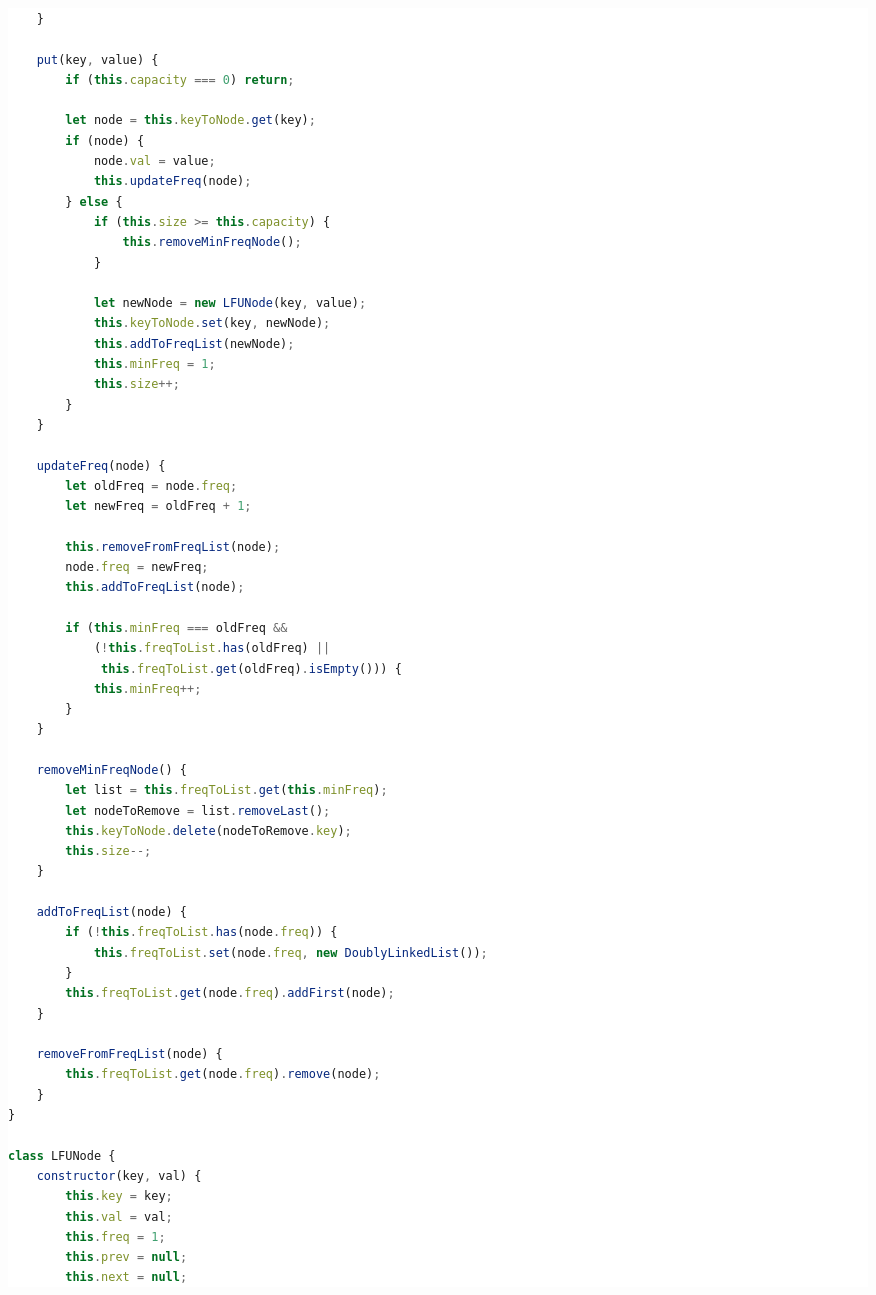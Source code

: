 ```javascript
    }
    
    put(key, value) {
        if (this.capacity === 0) return;
        
        let node = this.keyToNode.get(key);
        if (node) {
            node.val = value;
            this.updateFreq(node);
        } else {
            if (this.size >= this.capacity) {
                this.removeMinFreqNode();
            }
            
            let newNode = new LFUNode(key, value);
            this.keyToNode.set(key, newNode);
            this.addToFreqList(newNode);
            this.minFreq = 1;
            this.size++;
        }
    }
    
    updateFreq(node) {
        let oldFreq = node.freq;
        let newFreq = oldFreq + 1;
        
        this.removeFromFreqList(node);
        node.freq = newFreq;
        this.addToFreqList(node);
        
        if (this.minFreq === oldFreq && 
            (!this.freqToList.has(oldFreq) || 
             this.freqToList.get(oldFreq).isEmpty())) {
            this.minFreq++;
        }
    }
    
    removeMinFreqNode() {
        let list = this.freqToList.get(this.minFreq);
        let nodeToRemove = list.removeLast();
        this.keyToNode.delete(nodeToRemove.key);
        this.size--;
    }
    
    addToFreqList(node) {
        if (!this.freqToList.has(node.freq)) {
            this.freqToList.set(node.freq, new DoublyLinkedList());
        }
        this.freqToList.get(node.freq).addFirst(node);
    }
    
    removeFromFreqList(node) {
        this.freqToList.get(node.freq).remove(node);
    }
}

class LFUNode {
    constructor(key, val) {
        this.key = key;
        this.val = val;
        this.freq = 1;
        this.prev = null;
        this.next = null;
```